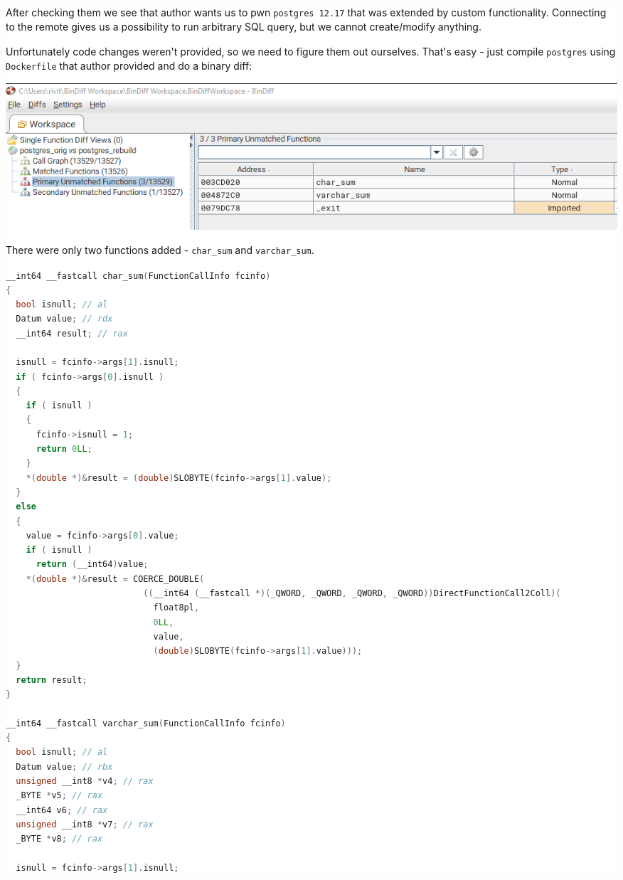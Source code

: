 After checking them we see that author wants us to pwn `postgres 12.17` that was extended by custom functionality. Connecting to the remote gives us a possibility to run arbitrary SQL query, but we cannot create/modify anything.

Unfortunately code changes weren't provided, so we need to figure them out ourselves. That's easy - just compile `postgres` using `Dockerfile` that author provided and do a binary diff:

![bindiff](./bindiff.png)

There were only two functions added - `char_sum` and `varchar_sum`.

```c
__int64 __fastcall char_sum(FunctionCallInfo fcinfo)
{
  bool isnull; // al
  Datum value; // rdx
  __int64 result; // rax

  isnull = fcinfo->args[1].isnull;
  if ( fcinfo->args[0].isnull )
  {
    if ( isnull )
    {
      fcinfo->isnull = 1;
      return 0LL;
    }
    *(double *)&result = (double)SLOBYTE(fcinfo->args[1].value);
  }
  else
  {
    value = fcinfo->args[0].value;
    if ( isnull )
      return (__int64)value;
    *(double *)&result = COERCE_DOUBLE(
                           ((__int64 (__fastcall *)(_QWORD, _QWORD, _QWORD, _QWORD))DirectFunctionCall2Coll)(
                             float8pl,
                             0LL,
                             value,
                             (double)SLOBYTE(fcinfo->args[1].value)));
  }
  return result;
}

__int64 __fastcall varchar_sum(FunctionCallInfo fcinfo)
{
  bool isnull; // al
  Datum value; // rbx
  unsigned __int8 *v4; // rax
  _BYTE *v5; // rax
  __int64 v6; // rax
  unsigned __int8 *v7; // rax
  _BYTE *v8; // rax

  isnull = fcinfo->args[1].isnull;
```